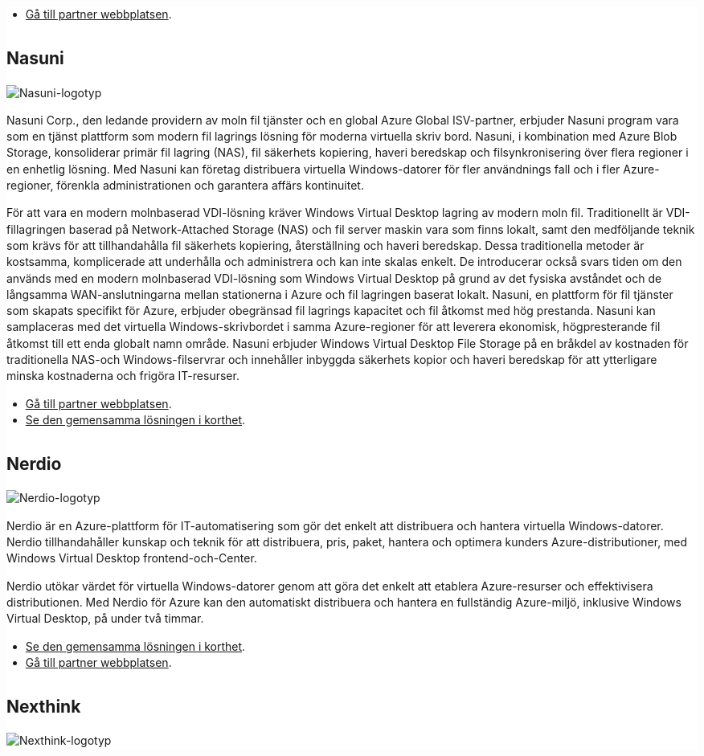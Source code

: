 - [Gå till partner webbplatsen](https://www.loginvsi.com/use-cases-initiatives/windows-virtual-desktop).

## <a name="nasuni"></a>Nasuni

![Nasuni-logotyp](./media/partners/nasuni.png)

Nasuni Corp., den ledande providern av moln fil tjänster och en global Azure Global ISV-partner, erbjuder Nasuni program vara som en tjänst plattform som modern fil lagrings lösning för moderna virtuella skriv bord. Nasuni, i kombination med Azure Blob Storage, konsoliderar primär fil lagring (NAS), fil säkerhets kopiering, haveri beredskap och filsynkronisering över flera regioner i en enhetlig lösning. Med Nasuni kan företag distribuera virtuella Windows-datorer för fler användnings fall och i fler Azure-regioner, förenkla administrationen och garantera affärs kontinuitet. 

För att vara en modern molnbaserad VDI-lösning kräver Windows Virtual Desktop lagring av modern moln fil. Traditionellt är VDI-fillagringen baserad på Network-Attached Storage (NAS) och fil server maskin vara som finns lokalt, samt den medföljande teknik som krävs för att tillhandahålla fil säkerhets kopiering, återställning och haveri beredskap. Dessa traditionella metoder är kostsamma, komplicerade att underhålla och administrera och kan inte skalas enkelt. De introducerar också svars tiden om den används med en modern molnbaserad VDI-lösning som Windows Virtual Desktop på grund av det fysiska avståndet och de långsamma WAN-anslutningarna mellan stationerna i Azure och fil lagringen baserat lokalt. Nasuni, en plattform för fil tjänster som skapats specifikt för Azure, erbjuder obegränsad fil lagrings kapacitet och fil åtkomst med hög prestanda. Nasuni kan samplaceras med det virtuella Windows-skrivbordet i samma Azure-regioner för att leverera ekonomisk, högpresterande fil åtkomst till ett enda globalt namn område. Nasuni erbjuder Windows Virtual Desktop File Storage på en bråkdel av kostnaden för traditionella NAS-och Windows-filservrar och innehåller inbyggda säkerhets kopior och haveri beredskap för att ytterligare minska kostnaderna och frigöra IT-resurser.

- [Gå till partner webbplatsen](https://www.nasuni.com/partner/microsoft/#wvd).
- [Se den gemensamma lösningen i korthet](https://query.prod.cms.rt.microsoft.com/cms/api/am/binary/RE4FaeS).

## <a name="nerdio"></a>Nerdio

![Nerdio-logotyp](./media/partners/nerdio.png)

Nerdio är en Azure-plattform för IT-automatisering som gör det enkelt att distribuera och hantera virtuella Windows-datorer. Nerdio tillhandahåller kunskap och teknik för att distribuera, pris, paket, hantera och optimera kunders Azure-distributioner, med Windows Virtual Desktop frontend-och-Center.

Nerdio utökar värdet för virtuella Windows-datorer genom att göra det enkelt att etablera Azure-resurser och effektivisera distributionen. Med Nerdio för Azure kan den automatiskt distribuera och hantera en fullständig Azure-miljö, inklusive Windows Virtual Desktop, på under två timmar.

- [Se den gemensamma lösningen i korthet](https://query.prod.cms.rt.microsoft.com/cms/api/am/binary/RE3p0Mh).
- [Gå till partner webbplatsen](https://getnerdio.com/windows-virtual-desktop/).

## <a name="nexthink"></a>Nexthink

![Nexthink-logotyp](./media/partners/nexthink.png)
